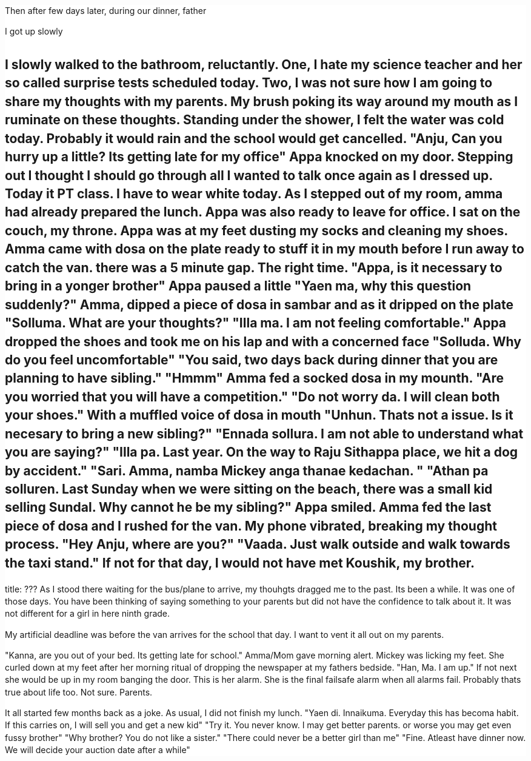 Then after few days later, during our dinner, father 

I got up slowly

I slowly walked to the bathroom, reluctantly. One, I hate my science teacher and her so called surprise tests scheduled today. Two, I was not sure how I am going to share my thoughts with my parents. My brush poking its way around my mouth as I ruminate on these thoughts. Standing under the shower, I felt the water was cold today. Probably it would rain and the school would get cancelled. "Anju, Can you hurry up a little? Its getting late for my office" Appa knocked on my door. Stepping out I thought I should go through all I wanted to talk once again as I dressed up. Today it PT class. I have to wear white today. As I stepped out of my room, amma had already prepared the lunch. Appa was also ready to leave for office. I sat on the couch, my throne. Appa was at my feet dusting my socks and cleaning my shoes. Amma came with dosa on the plate ready to stuff it in my mouth before I run away to catch the van. there was a 5 minute gap. The right time. "Appa, is it necessary to bring in a yonger brother" Appa paused a little "Yaen ma, why this question suddenly?" Amma, dipped a piece of dosa in sambar and as it dripped on the plate "Solluma. What are your thoughts?" "Illa ma. I am not feeling comfortable." Appa dropped the shoes and took me on his lap and with a concerned face "Solluda. Why do you feel uncomfortable" "You said, two days back during dinner that you are planning to have sibling." "Hmmm" Amma fed a socked dosa in my mounth. "Are you worried that you will have a competition." "Do not worry da. I will clean both your shoes." With a muffled voice of dosa in mouth "Unhun. Thats not a issue. Is it necesary to bring a new sibling?" "Ennada sollura. I am not able to understand what you are saying?" "Illa pa. Last year. On the way to Raju Sithappa place, we hit a dog by accident." "Sari. Amma, namba Mickey anga thanae kedachan. " "Athan pa solluren. Last Sunday when we were sitting on the beach, there was a small kid selling Sundal. Why cannot he be my sibling?" Appa smiled. Amma fed the last piece of dosa and I rushed for the van. 
My phone vibrated, breaking my thought process. "Hey Anju, where are you?" "Vaada. Just walk outside and walk towards the taxi stand." If not for that day, I would not have met Koushik, my brother. 
---------------------------------------------

title: ???
As I stood there waiting for the bus/plane to arrive, my thouhgts dragged me to the past. Its been a while. It was one of those days. You have been thinking of saying something to your parents but did not have the confidence to talk about it. It was not different for a girl in here ninth grade.

My artificial deadline was before the van arrives for the school that day. I want to vent it all out on my parents. 

"Kanna, are you out of your bed. Its getting late for school." Amma/Mom gave morning alert. Mickey was licking my feet. She curled down at my feet after her morning ritual of dropping the newspaper at my fathers bedside. "Han, Ma. I am up."  If not next she would be up in my room banging the door. This is her alarm. She is the final failsafe alarm when all alarms fail. Probably thats true about life too. Not sure. Parents. 

It all started few months back as a joke. As usual, I did not finish my lunch. "Yaen di. Innaikuma. Everyday this has becoma habit. If this carries on, I will sell you and get a new kid" "Try it. You never know. I may get better parents. or worse you may get even fussy brother" "Why brother? You do not like a sister." "There could never be a better girl than me" "Fine. Atleast have dinner now. We will decide your auction date after a while"
